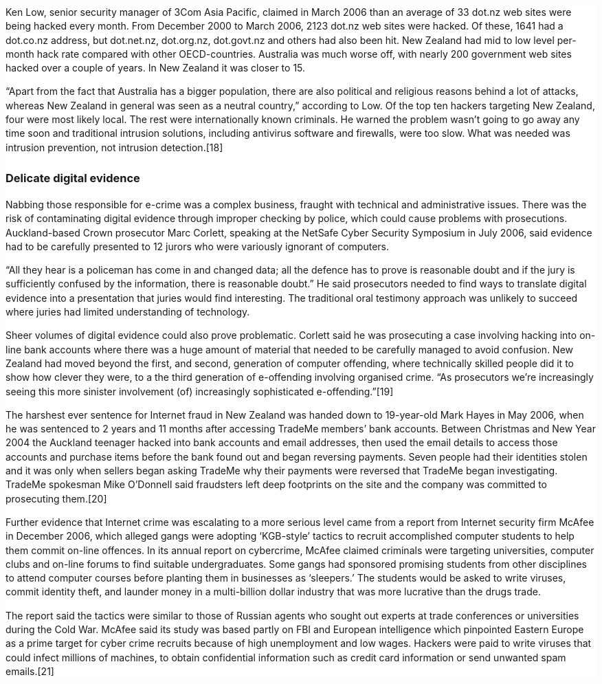Ken Low, senior security manager of 3Com Asia Pacific, claimed in March 2006 than an average of 33 dot.nz web sites were being hacked every month. From December 2000 to March 2006, 2123 dot.nz web sites were hacked. Of these, 1641 had a dot.co.nz address, but dot.net.nz, dot.org.nz, dot.govt.nz and others had also been hit. New Zealand had mid to low level per-month hack rate compared with other OECD-countries. Australia was much worse off, with nearly 200 government web sites hacked over a couple of years. In New Zealand it was closer to 15.

“Apart from the fact that Australia has a bigger population, there are also political and religious reasons behind a lot of attacks, whereas New Zealand in general was seen as a neutral country,” according to Low. Of the top ten hackers targeting New Zealand, four were most likely local. The rest were internationally known criminals. He warned the problem wasn’t going to go away any time soon and traditional intrusion solutions, including antivirus software and firewalls, were too slow. What was needed was intrusion prevention, not intrusion detection.[18]

### Delicate digital evidence

Nabbing those responsible for e-crime was a complex business, fraught with technical and administrative issues. There was the risk of contaminating digital evidence through improper checking by police, which could cause problems with prosecutions. Auckland-based Crown prosecutor Marc Corlett, speaking at the NetSafe Cyber Security Symposium in July 2006, said evidence had to be carefully presented to 12 jurors who were variously ignorant of computers.

“All they hear is a policeman has come in and changed data; all the defence has to prove is reasonable doubt and if the jury is sufficiently confused by the information, there is reasonable doubt.” He said prosecutors needed to find ways to translate digital evidence into a presentation that juries would find interesting. The traditional oral testimony approach was unlikely to succeed where juries had limited understanding of technology.

Sheer volumes of digital evidence could also prove problematic. Corlett said he was prosecuting a case involving hacking into on-line bank accounts where there was a huge amount of material that needed to be carefully managed to avoid confusion. New Zealand had moved beyond the first, and second, generation of computer offending, where technically skilled people did it to show how clever they were, to a the third generation of e-offending involving organised crime. “As prosecutors we’re increasingly seeing this more sinister involvement (of) increasingly sophisticated e-offending.”[19]

The harshest ever sentence for Internet fraud in New Zealand was handed down to 19-year-old Mark Hayes in May 2006, when he was sentenced to 2 years and 11 months after accessing TradeMe members’ bank accounts. Between Christmas and New Year 2004 the Auckland teenager hacked into bank accounts and email addresses, then used the email details to access those accounts and purchase items before the bank found out and began reversing payments. Seven people had their identities stolen and it was only when sellers began asking TradeMe why their payments were reversed that TradeMe began investigating. TradeMe spokesman Mike O’Donnell said fraudsters left deep footprints on the site and the company was committed to prosecuting them.[20]

Further evidence that Internet crime was escalating to a more serious level came from a report from Internet security firm McAfee in December 2006, which alleged gangs were adopting ‘KGB-style’ tactics to recruit accomplished computer students to help them commit on-line offences. In its annual report on cybercrime, McAfee claimed criminals were targeting universities, computer clubs and on-line forums to find suitable undergraduates. Some gangs had sponsored promising students from other disciplines to attend computer courses before planting them in businesses as ‘sleepers.’ The students would be asked to write viruses, commit identity theft, and launder money in a multi-billion dollar industry that was more lucrative than the drugs trade.

The report said the tactics were similar to those of Russian agents who sought out experts at trade conferences or universities during the Cold War. McAfee said its study was based partly on FBI and European intelligence which pinpointed Eastern Europe as a prime target for cyber crime recruits because of high unemployment and low wages. Hackers were paid to write viruses that could infect millions of machines, to obtain confidential information such as credit card information or send unwanted spam emails.[21]

